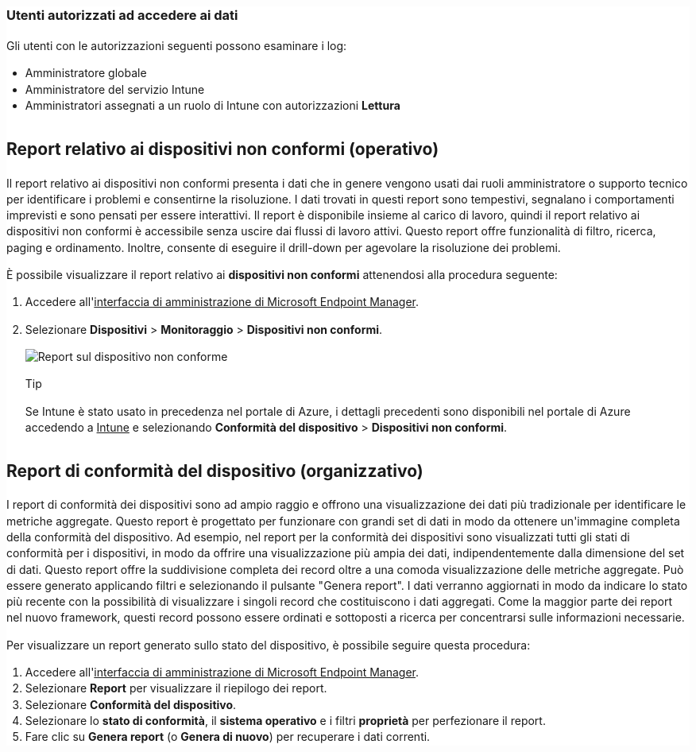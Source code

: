 ### <a name="who-can-access-the-data"></a>Utenti autorizzati ad accedere ai dati

Gli utenti con le autorizzazioni seguenti possono esaminare i log:

- Amministratore globale
- Amministratore del servizio Intune
- Amministratori assegnati a un ruolo di Intune con autorizzazioni **Lettura**

## <a name="non-compliant-devices-report-operational"></a>Report relativo ai dispositivi non conformi (operativo)
Il report relativo ai dispositivi non conformi presenta i dati che in genere vengono usati dai ruoli amministratore o supporto tecnico per identificare i problemi e consentirne la risoluzione. I dati trovati in questi report sono tempestivi, segnalano i comportamenti imprevisti e sono pensati per essere interattivi. Il report è disponibile insieme al carico di lavoro, quindi il report relativo ai dispositivi non conformi è accessibile senza uscire dai flussi di lavoro attivi. Questo report offre funzionalità di filtro, ricerca, paging e ordinamento. Inoltre, consente di eseguire il drill-down per agevolare la risoluzione dei problemi.

È possibile visualizzare il report relativo ai **dispositivi non conformi** attenendosi alla procedura seguente:

1. Accedere all'[interfaccia di amministrazione di Microsoft Endpoint Manager](https://go.microsoft.com/fwlink/?linkid=2109431).
2. Selezionare **Dispositivi** > **Monitoraggio** > **Dispositivi non conformi**.

    ![Report sul dispositivo non conforme](./media/intune-reports/intune-reports-02.png)

    > [!TIP]
    > Se Intune è stato usato in precedenza nel portale di Azure, i dettagli precedenti sono disponibili nel portale di Azure accedendo a [Intune](https://go.microsoft.com/fwlink/?linkid=2090973) e selezionando **Conformità del dispositivo** > **Dispositivi non conformi**.

## <a name="device-compliance-report-organizational"></a>Report di conformità del dispositivo (organizzativo)

I report di conformità dei dispositivi sono ad ampio raggio e offrono una visualizzazione dei dati più tradizionale per identificare le metriche aggregate. Questo report è progettato per funzionare con grandi set di dati in modo da ottenere un'immagine completa della conformità del dispositivo. Ad esempio, nel report per la conformità dei dispositivi sono visualizzati tutti gli stati di conformità per i dispositivi, in modo da offrire una visualizzazione più ampia dei dati, indipendentemente dalla dimensione del set di dati. Questo report offre la suddivisione completa dei record oltre a una comoda visualizzazione delle metriche aggregate. Può essere generato applicando filtri e selezionando il pulsante "Genera report". I dati verranno aggiornati in modo da indicare lo stato più recente con la possibilità di visualizzare i singoli record che costituiscono i dati aggregati. Come la maggior parte dei report nel nuovo framework, questi record possono essere ordinati e sottoposti a ricerca per concentrarsi sulle informazioni necessarie.

Per visualizzare un report generato sullo stato del dispositivo, è possibile seguire questa procedura:

1. Accedere all'[interfaccia di amministrazione di Microsoft Endpoint Manager](https://go.microsoft.com/fwlink/?linkid=2109431).
2. Selezionare **Report** per visualizzare il riepilogo dei report.
3. Selezionare **Conformità del dispositivo**.
4. Selezionare lo **stato di conformità**, il **sistema operativo** e i filtri **proprietà** per perfezionare il report.
5. Fare clic su **Genera report** (o **Genera di nuovo**) per recuperare i dati correnti.
